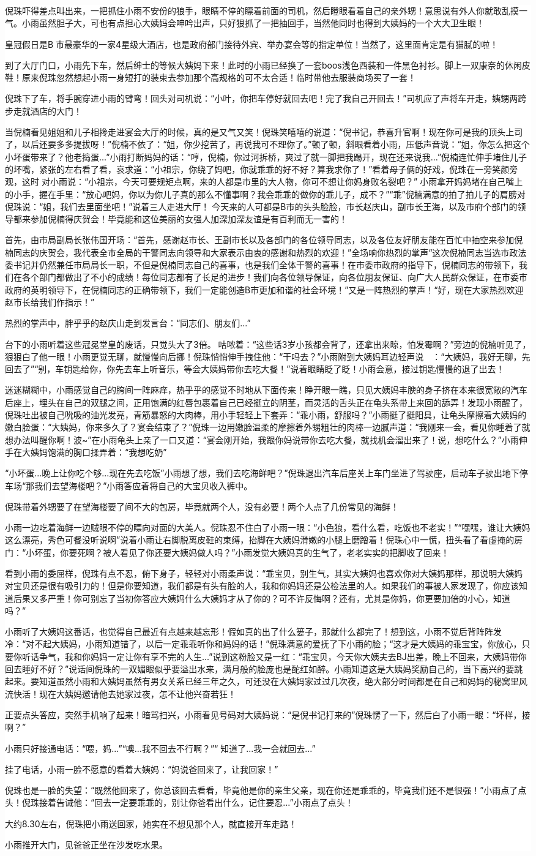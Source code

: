 倪珠吓得差点叫出来，一把抓住小雨不安份的狼手，眼睛不停的瞟着前面的司机，然后瞪眼看着自己的亲外甥！意思说有外人你就敢乱摸一气。小雨虽然胆子大，可也有点担心大姨妈会呻吟出声，只好狠抓了一把抽回手，当然他同时也得到大姨妈的一个大大卫生眼！

皇冠假日是B 市最豪华的一家4星级大酒店，也是政府部门接待外宾、举办宴会等的指定单位！当然了，这里面肯定是有猫腻的啦！

到了大厅门口，小雨先下车，然后绅士的等候大姨妈下来！此时的小雨已经换了一套boos浅色西装和一件黑色衬衫。脚上一双康奈的休闲皮鞋！原来倪珠忽然想起小雨一身短打的装束去参加那个高规格的可不太合适！临时带他去服装商场买了一套！

倪珠下了车，将手腕穿进小雨的臂弯！回头对司机说：“小叶，你把车停好就回去吧！完了我自己开回去！”司机应了声将车开走，姨甥两跨步走就酒店的大门！

当倪楠看见姐姐和儿子相搀走进宴会大厅的时候，真的是又气又笑！倪珠笑嘻嘻的说道：“倪书记，恭喜升官啊！现在你可是我的顶头上司了，以后还要多多提拔呀！”倪楠不依了：“姐，你少挖苦了，再说我可不理你了。”顿了顿，斜眼看着小雨，压低声音说：“姐，你怎么把这个小坏蛋带来了？他老捣蛋...”小雨打断妈妈的话：“哼，倪楠，你过河拆桥，爽过了就一脚把我踢开，现在还来说我...”倪楠连忙伸手堵住儿子的坏嘴，紧张的左右看了看，哀求道：“小祖宗，你绕了妈吧，你就乖乖的好不好？算我求你了！”看着母子俩的好戏，倪珠在一旁笑颜旁观，这时 对小雨说：“小祖宗，今天可要规矩点啊，来的人都是市里的大人物，你可不想让你妈身败名裂吧？”
小雨拿开妈妈堵在自己嘴上的小手，握在手里：“放心吧妈，你以为你儿子真的那么不懂事啊？我会乖乖的做你的乖儿子，成不？”“乖”倪楠满意的拍了拍儿子的肩膀对倪珠说：“姐，我们去里面坐吧！”说着三人走进大厅！
今天来的人可都是B市的头头脸脸，市长赵庆山，副市长王海，以及市府个部门的领导都来参加倪楠得庆贺会！毕竟能和这位美丽的女强人加深加深友谊是有百利而无一害的！

首先，由市局副局长张伟国开场：“首先，感谢赵市长、王副市长以及各部门的各位领导同志，以及各位友好朋友能在百忙中抽空来参加倪楠同志的庆贺会，我代表全市全局的干警同志向领导和大家表示由衷的感谢和热烈的欢迎！”全场响你热烈的掌声“这次倪楠同志当选市政法委书记并仍然兼任市局局长一职，不但是倪楠同志自己的喜事，也是我们全体干警的喜事！在市委市政府的指导下，倪楠同志的带领下，我们在各个部门都做出了不小的成绩！每位同志都有了长足的进步！我们向各位领导保证，向各位朋友保证、向广大人民群众保证，在市委市政府的英明领导下，在倪楠同志的正确带领下，我们一定能创造B市更加和谐的社会环境！”又是一阵热烈的掌声！“好，现在大家热烈欢迎赵市长给我们作指示！”

热烈的掌声中，胖乎乎的赵庆山走到发言台：“同志们、朋友们...”

台下的小雨听着这些冠冕堂皇的废话，只觉头大了3倍。 咕哝着：“这些话3岁小孩都会背了，还拿出来晾，怕发霉啊？”旁边的倪楠听见了，狠狠白了他一眼！小雨更觉无聊，就慢慢向后挪！倪珠悄悄伸手拽住他：“干吗去？”小雨附到大姨妈耳边轻声说　：“大姨妈，我好无聊，先回去了”“别，车钥匙给你，你先去车上听音乐，等会大姨妈带你去吃大餐！”说着眼睛眨了眨！小雨会意，接过钥匙慢慢的退了出去！

迷迷糊糊中，小雨感觉自己的胯间一阵麻痒，热乎乎的感觉不时地从下面传来！睁开眼一瞧，只见大姨妈丰腴的身子挤在本来很宽敞的汽车后座上，埋头在自己的双腿之间，正用饱满的红唇包裹着自己已经挺立的阴茎，而灵活的舌头正在龟头系带上来回的舔弄！发现小雨醒了，倪珠吐出被自己吮吸的油光发亮，青筋暴怒的大肉棒，用小手轻轻上下套弄：“乖小雨，舒服吗？”小雨挺了挺阳具，让龟头摩擦着大姨妈的嫩白脸蛋：“大姨妈，你来多久了？宴会结束了？”倪珠一边用嫩脸温柔的摩擦着外甥粗壮的肉棒一边腻声道：“我刚来一会，看见你睡着了就想办法叫醒你啊！波~”在小雨龟头上亲了一口又道：“宴会刚开始，我跟你妈说带你去吃大餐，就找机会溜出来了！说，想吃什么？”小雨伸手在大姨妈饱满的胸口揉弄着：“我想吃奶”

“小坏蛋...晚上让你吃个够...现在先去吃饭”小雨想了想，我们去吃海鲜吧？”倪珠退出汽车后座关上车门坐进了驾驶座，启动车子驶出地下停车场“那我们去望海楼吧？”小雨答应着将自己的大宝贝收入裤中。

倪珠带着外甥要了在望海楼要了间不大的包房，毕竟就两个人，没有必要！两个人点了几份常见的海鲜！

小雨一边吃着海鲜一边贼眼不停的瞟向对面的大美人。倪珠忍不住白了小雨一眼：“小色狼，看什么看，吃饭也不老实！”“嘿嘿，谁让大姨妈这么漂亮，秀色可餐没听说啊”说着小雨让右脚脱离皮鞋的束缚，抬脚在大姨妈滑嫩的小腿上磨蹭着！倪珠心中一慌，扭头看了看虚掩的房门：“小坏蛋，你要死啊？被人看见了你还要大姨妈做人吗？”小雨发觉大姨妈真的生气了，老老实实的把脚收了回来！

看到小雨的委屈样，倪珠有点不忍，俯下身子，轻轻对小雨柔声说：“乖宝贝，别生气，其实大姨妈也喜欢你对大姨妈那样，那说明大姨妈对宝贝还是很有吸引力的！但是你要知道，我们都是有头有脸的人，我和你妈妈还是公检法里的人。如果我们的事被人家发现了，你应该知道后果又多严重！你可别忘了当初你答应大姨妈什么大姨妈才从了你的？可不许反悔啊？还有，尤其是你妈，你更要加倍的小心，知道吗？”

小雨听了大姨妈这番话，也觉得自己最近有点越来越忘形！假如真的出了什么篓子，那就什么都完了！想到这，小雨不觉后背阵阵发冷：“对不起大姨妈，小雨知道错了，以后一定乖乖听你和妈妈的话！”倪珠满意的爱抚了下小雨的脸；“这才是大姨妈的乖宝宝，你放心，只要你听话争气，我和你妈妈一定让你有享不完的人生...”说到这粉脸又是一红：“乖宝贝，今天你大姨夫去BJ出差，晚上不回来，大姨妈带你回去睡好不好？”说话间倪珠的一双媚眼似乎要溢出水来，满月般的脸庞也是酡红如醉。小雨知道这是大姨妈奖励自己的，当下高兴的要跳起来。要知道虽然小雨和大姨妈虽然有男女关系已经三年之久，可还没在大姨妈家过过几次夜，绝大部分时间都是在自己和妈妈的秘窝里风流快活！现在大姨妈邀请他去她家过夜，怎不让他兴奋若狂！

正要点头答应，突然手机响了起来！暗骂扫兴，小雨看见号码对大姨妈说：“是倪书记打来的”倪珠愣了一下，然后白了小雨一眼：“坏样，接啊？”

小雨只好接通电话：“喂，妈...”“噢...我不回去不行啊？”“ 知道了...我一会就回去...”

挂了电话，小雨一脸不愿意的看着大姨妈：“妈说爸回来了，让我回家！”

倪珠也是一脸的失望：“既然他回来了，你总该回去看看，毕竟他是你的亲生父亲，现在你还是乖乖的，毕竟我们还不是很强！”小雨点了点头！倪珠接着告诫他：“回去一定要乖乖的，别让你爸看出什么，记住要忍...”小雨点了点头！

大约8.30左右，倪珠把小雨送回家，她实在不想见那个人，就直接开车走路！

小雨推开大门，见爸爸正坐在沙发吃水果。
